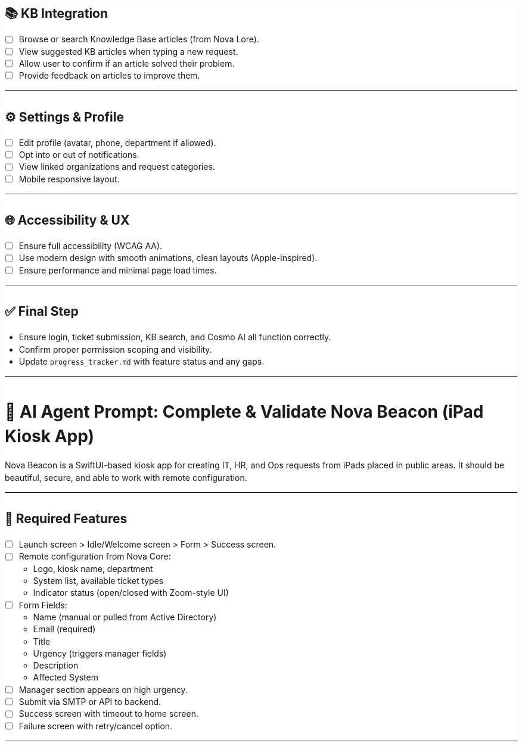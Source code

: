 
## 📚 KB Integration

- [ ] Browse or search Knowledge Base articles (from Nova Lore).
- [ ] View suggested KB articles when typing a new request.
- [ ] Allow user to confirm if an article solved their problem.
- [ ] Provide feedback on articles to improve them.

---

## ⚙️ Settings & Profile

- [ ] Edit profile (avatar, phone, department if allowed).
- [ ] Opt into or out of notifications.
- [ ] View linked organizations and request categories.
- [ ] Mobile responsive layout.

---

## 🌐 Accessibility & UX

- [ ] Ensure full accessibility (WCAG AA).
- [ ] Use modern design with smooth animations, clean layouts (Apple-inspired).
- [ ] Ensure performance and minimal page load times.

---

## ✅ Final Step

- Ensure login, ticket submission, KB search, and Cosmo AI all function correctly.
- Confirm proper permission scoping and visibility.
- Update `progress_tracker.md` with feature status and any gaps.


--------------------------------------------------------------------------------


# 🤖 AI Agent Prompt: Complete & Validate Nova Beacon (iPad Kiosk App)

Nova Beacon is a SwiftUI-based kiosk app for creating IT, HR, and Ops requests from iPads placed in public areas. It should be beautiful, secure, and able to work with remote configuration.

---

## 🧾 Required Features

- [ ] Launch screen > Idle/Welcome screen > Form > Success screen.
- [ ] Remote configuration from Nova Core:
  - Logo, kiosk name, department
  - System list, available ticket types
  - Indicator status (open/closed with Zoom-style UI)
- [ ] Form Fields:
  - Name (manual or pulled from Active Directory)
  - Email (required)
  - Title
  - Urgency (triggers manager fields)
  - Description
  - Affected System
- [ ] Manager section appears on high urgency.
- [ ] Submit via SMTP or API to backend.
- [ ] Success screen with timeout to home screen.
- [ ] Failure screen with retry/cancel option.

---